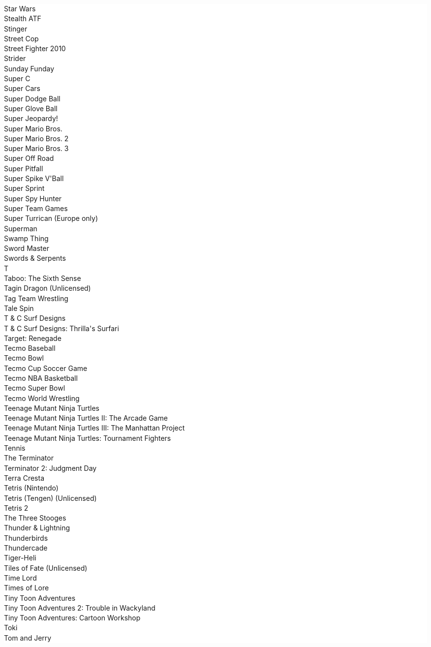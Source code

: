 <div class="dont-have">Star Wars</div>
<div class="have">Stealth ATF</div>
<div class="dont-have">Stinger</div>
<div class="dont-have">Street Cop</div>
<div class="dont-have">Street Fighter 2010</div>
<div class="have">Strider</div>
<div class="dont-have">Sunday Funday</div>
<div class="dont-have">Super C</div>
<div class="dont-have">Super Cars</div>
<div class="dont-have">Super Dodge Ball</div>
<div class="have">Super Glove Ball</div>
<div class="dont-have">Super Jeopardy!</div>
<div class="have">Super Mario Bros.</div>
<div class="have">Super Mario Bros. 2</div>
<div class="have">Super Mario Bros. 3</div>
<div class="dont-have">Super Off Road</div>
<div class="dont-have">Super Pitfall</div>
<div class="dont-have">Super Spike V'Ball</div>
<div class="have">Super Sprint</div>
<div class="dont-have">Super Spy Hunter</div>
<div class="have">Super Team Games</div>
<div class="dont-have">Super Turrican (Europe only)</div>
<div class="dont-have">Superman</div>
<div class="dont-have">Swamp Thing</div>
<div class="dont-have">Sword Master</div>
<div class="dont-have">Swords & Serpents</div>
<div class="letter">T</div>
<div class="have">Taboo: The Sixth Sense</div>
<div class="dont-have">Tagin Dragon (Unlicensed)</div>
<div class="dont-have">Tag Team Wrestling</div>
<div class="dont-have">Tale Spin</div>
<div class="have">T & C Surf Designs</div>
<div class="dont-have">T & C Surf Designs: Thrilla's Surfari</div>
<div class="have">Target: Renegade</div>
<div class="have">Tecmo Baseball</div>
<div class="have">Tecmo Bowl</div>
<div class="dont-have">Tecmo Cup Soccer Game</div>
<div class="dont-have">Tecmo NBA Basketball</div>
<div class="have">Tecmo Super Bowl</div>
<div class="have">Tecmo World Wrestling</div>
<div class="have">Teenage Mutant Ninja Turtles</div>
<div class="have">Teenage Mutant Ninja Turtles II: The Arcade Game</div>
<div class="have">Teenage Mutant Ninja Turtles III: The Manhattan Project</div>
<div class="dont-have">Teenage Mutant Ninja Turtles: Tournament Fighters</div>
<div class="dont-have">Tennis</div>
<div class="dont-have">The Terminator</div>
<div class="have">Terminator 2: Judgment Day</div>
<div class="dont-have">Terra Cresta</div>
<div class="have">Tetris (Nintendo)</div>
<div class="dont-have">Tetris (Tengen) (Unlicensed)</div>
<div class="have">Tetris 2</div>
<div class="dont-have">The Three Stooges</div>
<div class="dont-have">Thunder & Lightning</div>
<div class="have">Thunderbirds</div>
<div class="dont-have">Thundercade</div>
<div class="have">Tiger-Heli</div>
<div class="dont-have">Tiles of Fate (Unlicensed)</div>
<div class="have">Time Lord</div>
<div class="dont-have">Times of Lore</div>
<div class="have">Tiny Toon Adventures</div>
<div class="dont-have">Tiny Toon Adventures 2: Trouble in Wackyland</div>
<div class="dont-have">Tiny Toon Adventures: Cartoon Workshop</div>
<div class="dont-have">Toki</div>
<div class="dont-have">Tom and Jerry</div>